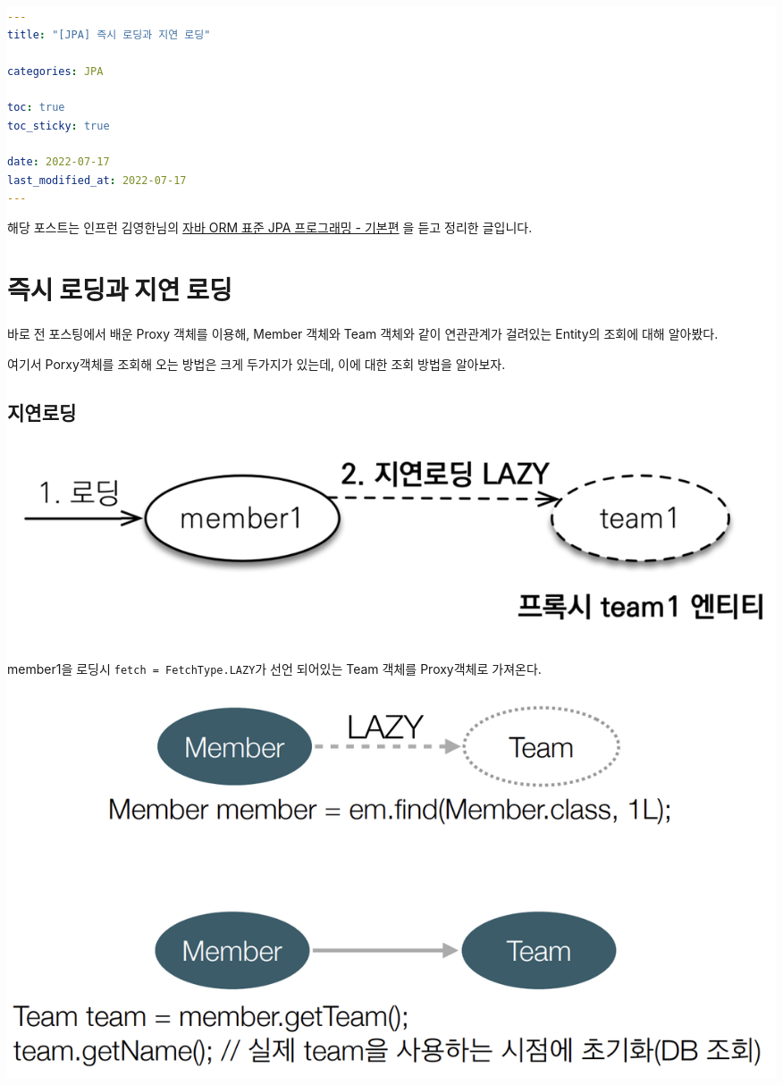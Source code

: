 ```yaml
---
title: "[JPA] 즉시 로딩과 지연 로딩"

categories: JPA

toc: true
toc_sticky: true

date: 2022-07-17
last_modified_at: 2022-07-17
---
```


해당 포스트는 인프런 김영한님의 [자바 ORM 표준 JPA 프로그래밍 - 기본편](https://www.inflearn.com/course/ORM-JPA-Basic/dashboard) 을 듣고 정리한 글입니다.

# 즉시 로딩과 지연 로딩

바로 전 포스팅에서 배운 Proxy 객체를 이용해, Member 객체와 Team 객체와 같이 연관관계가 걸려있는 Entity의 조회에 대해 알아봤다.

여기서 Porxy객체를 조회해 오는 방법은 크게 두가지가 있는데, 이에 대한 조회 방법을 알아보자.

## 지연로딩

![지연로딩](/assets/image/2022/2022-07/17-jpa006.png)

member1을 로딩시 `fetch = FetchType.LAZY`가 선언 되어있는 Team 객체를 Proxy객체로 가져온다.

![지연로딩](/assets/image/2022/2022-07/17-jpa007.png)
